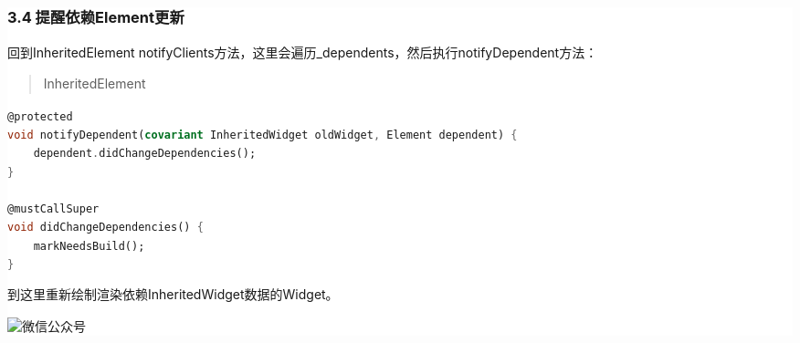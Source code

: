 ### 3.4 提醒依赖Element更新
回到InheritedElement notifyClients方法，这里会遍历_dependents，然后执行notifyDependent方法：
> InheritedElement

```dart
@protected
void notifyDependent(covariant InheritedWidget oldWidget, Element dependent) {
    dependent.didChangeDependencies();
}

@mustCallSuper
void didChangeDependencies() {
    markNeedsBuild();
}
```

到这里重新绘制渲染依赖InheritedWidget数据的Widget。

![微信公众号](https://ftp.bmp.ovh/imgs/2020/04/f472fa7e9c62a8c7.jpg)


